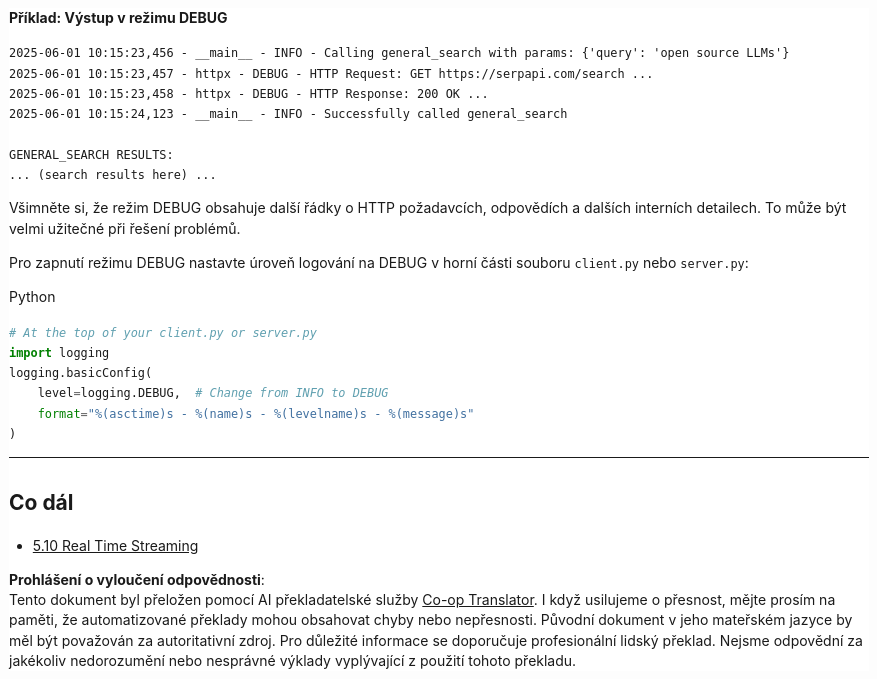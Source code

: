 **Příklad: Výstup v režimu DEBUG**
```plaintext
2025-06-01 10:15:23,456 - __main__ - INFO - Calling general_search with params: {'query': 'open source LLMs'}
2025-06-01 10:15:23,457 - httpx - DEBUG - HTTP Request: GET https://serpapi.com/search ...
2025-06-01 10:15:23,458 - httpx - DEBUG - HTTP Response: 200 OK ...
2025-06-01 10:15:24,123 - __main__ - INFO - Successfully called general_search

GENERAL_SEARCH RESULTS:
... (search results here) ...
```

Všimněte si, že režim DEBUG obsahuje další řádky o HTTP požadavcích, odpovědích a dalších interních detailech. To může být velmi užitečné při řešení problémů.

Pro zapnutí režimu DEBUG nastavte úroveň logování na DEBUG v horní části souboru `client.py` nebo `server.py`:

<summary>Python</summary>

```python
# At the top of your client.py or server.py
import logging
logging.basicConfig(
    level=logging.DEBUG,  # Change from INFO to DEBUG
    format="%(asctime)s - %(name)s - %(levelname)s - %(message)s"
)
```
</details>

---

## Co dál

- [5.10 Real Time Streaming](../mcp-realtimestreaming/README.md)

**Prohlášení o vyloučení odpovědnosti**:  
Tento dokument byl přeložen pomocí AI překladatelské služby [Co-op Translator](https://github.com/Azure/co-op-translator). I když usilujeme o přesnost, mějte prosím na paměti, že automatizované překlady mohou obsahovat chyby nebo nepřesnosti. Původní dokument v jeho mateřském jazyce by měl být považován za autoritativní zdroj. Pro důležité informace se doporučuje profesionální lidský překlad. Nejsme odpovědní za jakékoliv nedorozumění nebo nesprávné výklady vyplývající z použití tohoto překladu.